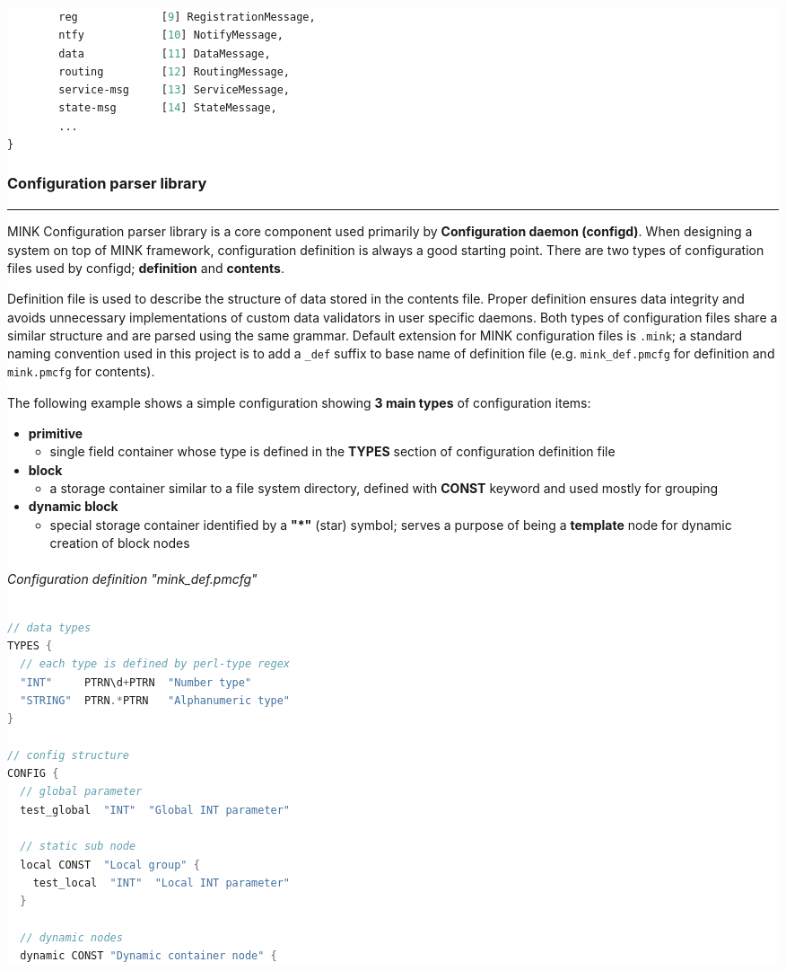 ```asn1
        reg             [9] RegistrationMessage,
        ntfy            [10] NotifyMessage,
        data            [11] DataMessage,
        routing         [12] RoutingMessage,
        service-msg     [13] ServiceMessage,
        state-msg       [14] StateMessage,
        ...
}

```

### Configuration parser library
---
MINK Configuration parser library is a core component used primarily by **Configuration daemon (configd)**. 
When designing a system on top of MINK framework, configuration definition is always a good starting point. There
are two types of configuration files used by configd; **definition** and **contents**. 

Definition file is used to describe the structure of data stored in the contents file. Proper definition ensures data
integrity and avoids unnecessary implementations of custom data validators in user specific daemons. Both types
of configuration files share a similar structure and are parsed using the same grammar. Default extension for MINK
configuration files is ``.mink``; a standard naming convention used in this project is to add a `_def` suffix to
base name of definition file (e.g. ``mink_def.pmcfg`` for definition and ``mink.pmcfg`` for contents).

The following example shows a simple configuration showing **3 main types** of configuration items:

* **primitive**
  - single field container whose type is defined in the **TYPES** section of configuration definition file
* **block** 
  - a storage container similar to a file system directory, defined with **CONST** keyword and used mostly for grouping
* **dynamic block**
  - special storage container identified by a **"*"** (star) symbol; serves a purpose of being a **template** node for 
    dynamic creation of block nodes

###### Configuration definition "mink_def.pmcfg"
```c
// data types   
TYPES {         
  // each type is defined by perl-type regex
  "INT"     PTRN\d+PTRN  "Number type" 
  "STRING"  PTRN.*PTRN   "Alphanumeric type"
}                               
                                        
// config structure                     
CONFIG {                                        
  // global parameter                           
  test_global  "INT"  "Global INT parameter"            
                                                                
  // static sub node                                           
  local CONST  "Local group" {                
    test_local  "INT"  "Local INT parameter"    
  }                             

  // dynamic nodes
  dynamic CONST "Dynamic container node" {
```